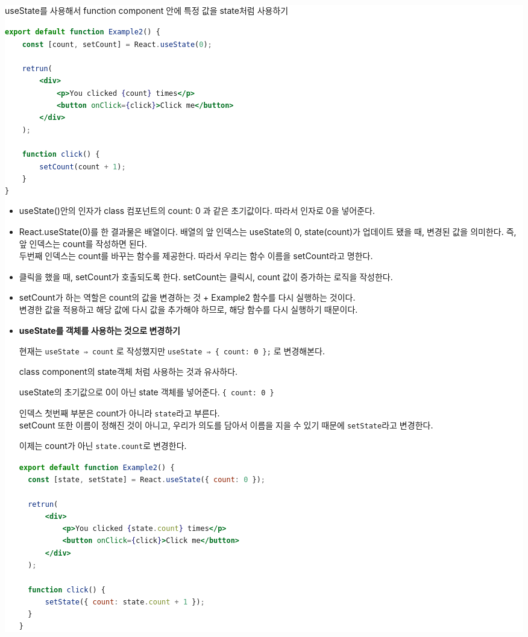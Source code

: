 useState를 사용해서 function component 안에 특정 값을 state처럼 사용하기

```jsx
export default function Example2() {
	const [count, setCount] = React.useState(0);

	retrun(
		<div>
			<p>You clicked {count} times</p>
			<button onClick={click}>Click me</button>
		</div>
	);

	function click() {
		setCount(count + 1);
	}
}
```

- useState()안의 인자가 class 컴포넌트의 count: 0 과 같은 초기값이다. 따라서 인자로 0을 넣어준다.

- React.useState(0)를 한 결과물은 배열이다. 배열의 앞 인덱스는 useState의 0, state(count)가 업데이트 됐을 때, 변경된 값을 의미한다. 즉, 앞 인덱스는 count를 작성하면 된다.  
  두번째 인덱스는 count를 바꾸는 함수를 제공한다. 따라서 우리는 함수 이름을 setCount라고 명한다.

- 클릭을 했을 때, setCount가 호출되도록 한다. setCount는 클릭시, count 값이 증가하는 로직을 작성한다.

- setCount가 하는 역할은 count의 값을 변경하는 것 + Example2 함수를 다시 실행하는 것이다.  
  변경한 값을 적용하고 해당 값에 다시 값을 추가해야 하므로, 해당 함수를 다시 실행하기 때문이다.

- **useState를 객체를 사용하는 것으로 변경하기**

  현재는 `useState ⇒ count` 로 작성했지만 `useState ⇒ { count: 0 };` 로 변경해본다.

  class component의 state객체 처럼 사용하는 것과 유사하다.

  useState의 초기값으로 0이 아닌 state 객체를 넣어준다. `{ count: 0 }`

  인덱스 첫번째 부분은 count가 아니라 `state`라고 부른다.  
  setCount 또한 이름이 정해진 것이 아니고, 우리가 의도를 담아서 이름을 지을 수 있기 때문에 `setState`라고 변경한다.

  이제는 count가 아닌 `state.count`로 변경한다.

  ```jsx
  export default function Example2() {
  	const [state, setState] = React.useState({ count: 0 });

  	retrun(
  		<div>
  			<p>You clicked {state.count} times</p>
  			<button onClick={click}>Click me</button>
  		</div>
  	);

  	function click() {
  		setState({ count: state.count + 1 });
  	}
  }
  ```
